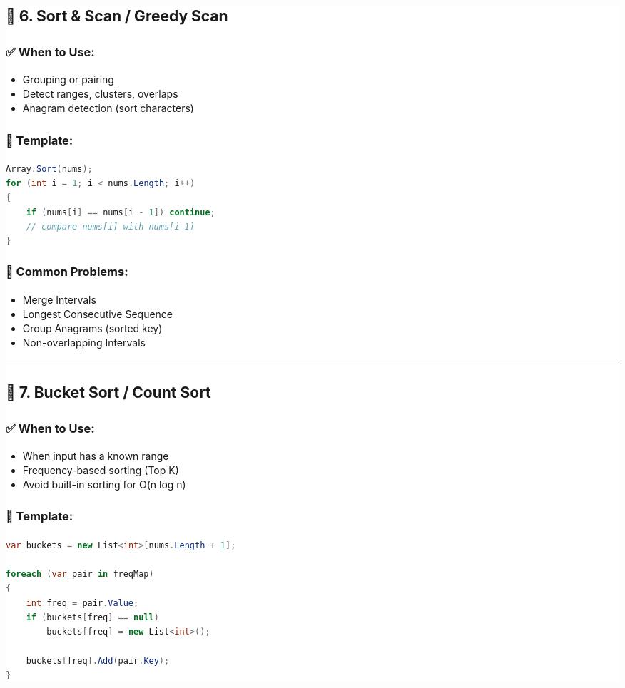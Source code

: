 
## 🔁 6. **Sort & Scan / Greedy Scan**

### ✅ When to Use:

- Grouping or pairing
- Detect ranges, clusters, overlaps
- Anagram detection (sort characters)

### 🔧 Template:

```csharp
Array.Sort(nums);
for (int i = 1; i < nums.Length; i++)
{
    if (nums[i] == nums[i - 1]) continue;
    // compare nums[i] with nums[i-1]
}
```

### 🧠 Common Problems:

- Merge Intervals
- Longest Consecutive Sequence
- Group Anagrams (sorted key)
- Non-overlapping Intervals

---

## 🔁 7. **Bucket Sort / Count Sort**

### ✅ When to Use:

- When input has a known range
- Frequency-based sorting (Top K)
- Avoid built-in sorting for O(n log n)

### 🔧 Template:

```csharp
var buckets = new List<int>[nums.Length + 1];

foreach (var pair in freqMap)
{
    int freq = pair.Value;
    if (buckets[freq] == null)
        buckets[freq] = new List<int>();

    buckets[freq].Add(pair.Key);
}
```
